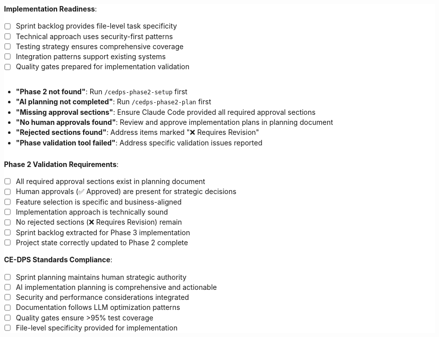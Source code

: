 **Implementation Readiness**:
- [ ] Sprint backlog provides file-level task specificity
- [ ] Technical approach uses security-first patterns
- [ ] Testing strategy ensures comprehensive coverage
- [ ] Integration patterns support existing systems
- [ ] Quality gates prepared for implementation validation
</success-criteria-met>
</human-action-required>

## <troubleshooting>
### <common-errors>
- **"Phase 2 not found"**: Run `/cedps-phase2-setup` first
- **"AI planning not completed"**: Run `/cedps-phase2-plan` first
- **"Missing approval sections"**: Ensure Claude Code provided all required approval sections
- **"No human approvals found"**: Review and approve implementation plans in planning document
- **"Rejected sections found"**: Address items marked "❌ Requires Revision"
- **"Phase validation tool failed"**: Address specific validation issues reported
</common-errors>

### <quality-validation>
**Phase 2 Validation Requirements**:
- [ ] All required approval sections exist in planning document
- [ ] Human approvals (✅ Approved) are present for strategic decisions
- [ ] Feature selection is specific and business-aligned
- [ ] Implementation approach is technically sound
- [ ] No rejected sections (❌ Requires Revision) remain
- [ ] Sprint backlog extracted for Phase 3 implementation
- [ ] Project state correctly updated to Phase 2 complete

**CE-DPS Standards Compliance**:
- [ ] Sprint planning maintains human strategic authority
- [ ] AI implementation planning is comprehensive and actionable
- [ ] Security and performance considerations integrated
- [ ] Documentation follows LLM optimization patterns
- [ ] Quality gates ensure >95% test coverage
- [ ] File-level specificity provided for implementation
</quality-validation>